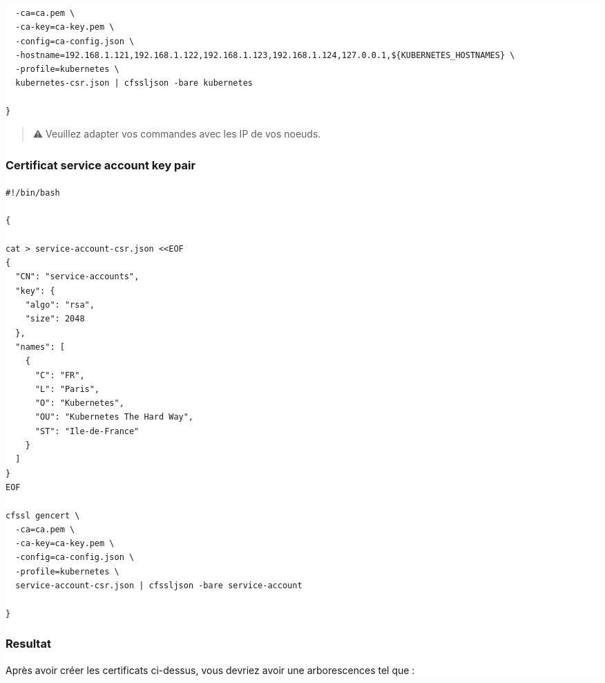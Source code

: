```
  -ca=ca.pem \
  -ca-key=ca-key.pem \
  -config=ca-config.json \
  -hostname=192.168.1.121,192.168.1.122,192.168.1.123,192.168.1.124,127.0.0.1,${KUBERNETES_HOSTNAMES} \
  -profile=kubernetes \
  kubernetes-csr.json | cfssljson -bare kubernetes

}
```
> ⚠ Veuillez adapter vos commandes avec les IP de vos noeuds.

### Certificat service account key pair

```
#!/bin/bash

{

cat > service-account-csr.json <<EOF
{
  "CN": "service-accounts",
  "key": {
    "algo": "rsa",
    "size": 2048
  },
  "names": [
    {
      "C": "FR",
      "L": "Paris",
      "O": "Kubernetes",
      "OU": "Kubernetes The Hard Way",
      "ST": "Ile-de-France"
    }
  ]
}
EOF

cfssl gencert \
  -ca=ca.pem \
  -ca-key=ca-key.pem \
  -config=ca-config.json \
  -profile=kubernetes \
  service-account-csr.json | cfssljson -bare service-account

}
```

### Resultat

Après avoir créer les certificats ci-dessus, vous devriez avoir une arborescences tel que :
